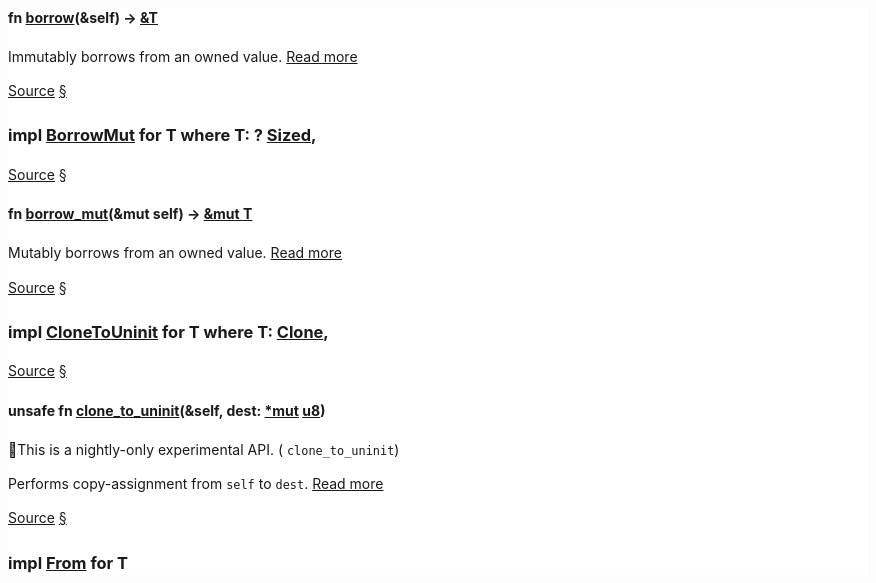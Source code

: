 #### fn [borrow](https://doc.rust-lang.org/nightly/core/borrow/trait.Borrow.html\#tymethod.borrow)(&self) -> [&T](https://doc.rust-lang.org/nightly/std/primitive.reference.html)

Immutably borrows from an owned value. [Read more](https://doc.rust-lang.org/nightly/core/borrow/trait.Borrow.html#tymethod.borrow)

[Source](https://doc.rust-lang.org/nightly/src/core/borrow.rs.html#217) [§](https://docs.rs/unicorn-engine/latest/unicorn_engine/unicorn_const/struct.Permission.html#impl-BorrowMut%3CT%3E-for-T)

### impl<T> [BorrowMut](https://doc.rust-lang.org/nightly/core/borrow/trait.BorrowMut.html "trait core::borrow::BorrowMut") <T> for T  where T: ? [Sized](https://doc.rust-lang.org/nightly/core/marker/trait.Sized.html "trait core::marker::Sized"),

[Source](https://doc.rust-lang.org/nightly/src/core/borrow.rs.html#218) [§](https://docs.rs/unicorn-engine/latest/unicorn_engine/unicorn_const/struct.Permission.html#method.borrow_mut)

#### fn [borrow\_mut](https://doc.rust-lang.org/nightly/core/borrow/trait.BorrowMut.html\#tymethod.borrow_mut)(&mut self) -> [&mut T](https://doc.rust-lang.org/nightly/std/primitive.reference.html)

Mutably borrows from an owned value. [Read more](https://doc.rust-lang.org/nightly/core/borrow/trait.BorrowMut.html#tymethod.borrow_mut)

[Source](https://doc.rust-lang.org/nightly/src/core/clone.rs.html#441) [§](https://docs.rs/unicorn-engine/latest/unicorn_engine/unicorn_const/struct.Permission.html#impl-CloneToUninit-for-T)

### impl<T> [CloneToUninit](https://doc.rust-lang.org/nightly/core/clone/trait.CloneToUninit.html "trait core::clone::CloneToUninit") for T  where T: [Clone](https://doc.rust-lang.org/nightly/core/clone/trait.Clone.html "trait core::clone::Clone"),

[Source](https://doc.rust-lang.org/nightly/src/core/clone.rs.html#443) [§](https://docs.rs/unicorn-engine/latest/unicorn_engine/unicorn_const/struct.Permission.html#method.clone_to_uninit)

#### unsafe fn [clone\_to\_uninit](https://doc.rust-lang.org/nightly/core/clone/trait.CloneToUninit.html\#tymethod.clone_to_uninit)(&self, dest: [\*mut](https://doc.rust-lang.org/nightly/std/primitive.pointer.html) [u8](https://doc.rust-lang.org/nightly/std/primitive.u8.html))

🔬This is a nightly-only experimental API. ( `clone_to_uninit`)

Performs copy-assignment from `self` to `dest`. [Read more](https://doc.rust-lang.org/nightly/core/clone/trait.CloneToUninit.html#tymethod.clone_to_uninit)

[Source](https://doc.rust-lang.org/nightly/src/core/convert/mod.rs.html#767) [§](https://docs.rs/unicorn-engine/latest/unicorn_engine/unicorn_const/struct.Permission.html#impl-From%3CT%3E-for-T)

### impl<T> [From](https://doc.rust-lang.org/nightly/core/convert/trait.From.html "trait core::convert::From") <T> for T
